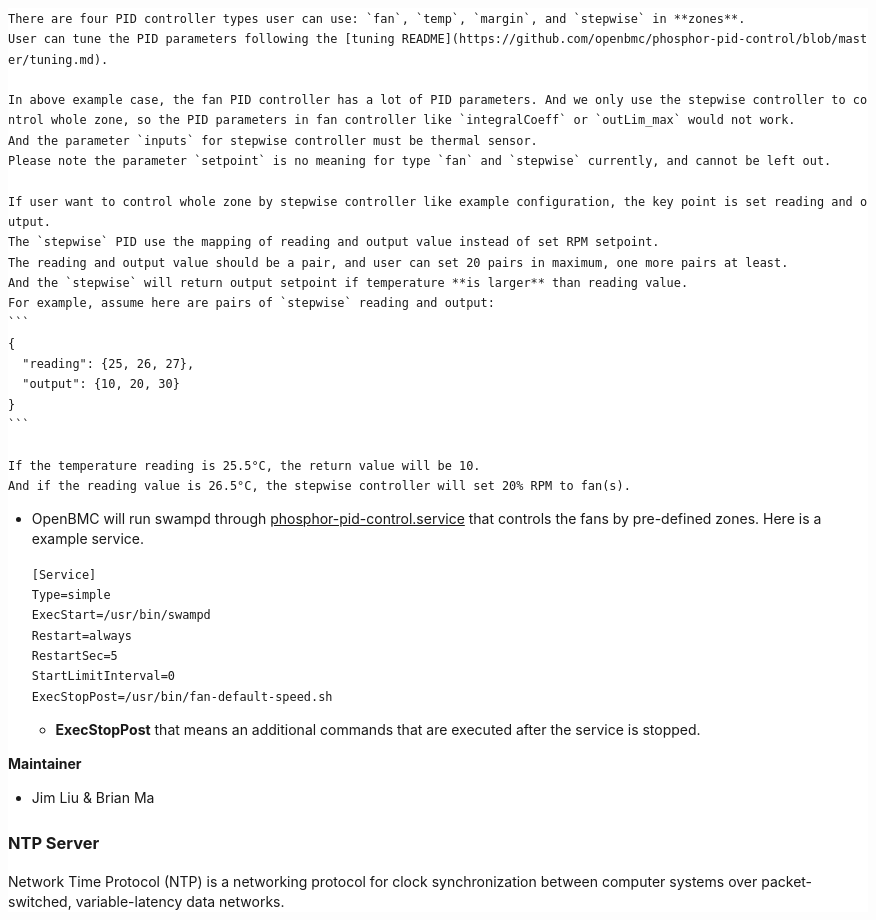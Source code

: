     There are four PID controller types user can use: `fan`, `temp`, `margin`, and `stepwise` in **zones**.
    User can tune the PID parameters following the [tuning README](https://github.com/openbmc/phosphor-pid-control/blob/master/tuning.md). 

    In above example case, the fan PID controller has a lot of PID parameters. And we only use the stepwise controller to control whole zone, so the PID parameters in fan controller like `integralCoeff` or `outLim_max` would not work.
    And the parameter `inputs` for stepwise controller must be thermal sensor.
    Please note the parameter `setpoint` is no meaning for type `fan` and `stepwise` currently, and cannot be left out.

    If user want to control whole zone by stepwise controller like example configuration, the key point is set reading and output.
    The `stepwise` PID use the mapping of reading and output value instead of set RPM setpoint.
    The reading and output value should be a pair, and user can set 20 pairs in maximum, one more pairs at least.
    And the `stepwise` will return output setpoint if temperature **is larger** than reading value.
    For example, assume here are pairs of `stepwise` reading and output:
    ```
    {
      "reading": {25, 26, 27},
      "output": {10, 20, 30}
    }
    ```

    If the temperature reading is 25.5°C, the return value will be 10.
    And if the reading value is 26.5°C, the stepwise controller will set 20% RPM to fan(s).


* OpenBMC will run swampd through [phosphor-pid-control.service](https://github.com/Nuvoton-Israel/openbmc/blob/runbmc/meta-evb/meta-evb-nuvoton/meta-buv-runbmc/recipes-phosphor/fans/phosphor-pid-control/phosphor-pid-control.service) that controls the fans by pre-defined zones. Here is a example service.
    ```
    [Service]
    Type=simple
    ExecStart=/usr/bin/swampd
    Restart=always
    RestartSec=5
    StartLimitInterval=0
    ExecStopPost=/usr/bin/fan-default-speed.sh
    ```
    + **ExecStopPost** that means an additional commands that are executed after the service is stopped.


**Maintainer**
* Jim Liu & Brian Ma

### NTP Server
  Network Time Protocol (NTP) is a networking protocol for clock synchronization between computer systems over packet-switched, variable-latency data networks.
